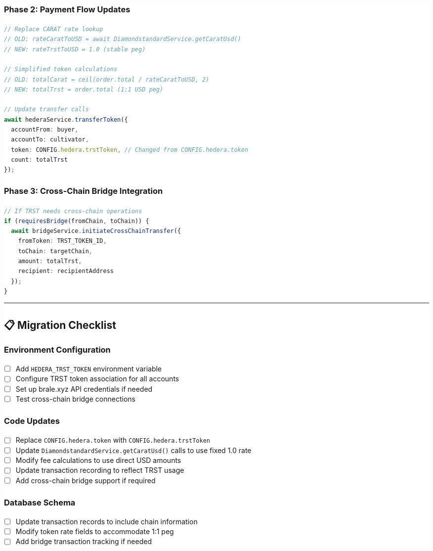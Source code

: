 ### **Phase 2: Payment Flow Updates**
```typescript
// Replace CARAT rate lookup
// OLD: rateCaratToUSD = await DiamondstandardService.getCaratUsd()
// NEW: rateTrstToUSD = 1.0 (stable peg)

// Simplified token calculations
// OLD: totalCarat = ceil(order.total / rateCaratToUSD, 2)
// NEW: totalTrst = order.total (1:1 USD peg)

// Update transfer calls
await hederaService.transferToken({
  accountFrom: buyer,
  accountTo: cultivator,
  token: CONFIG.hedera.trstToken, // Changed from CONFIG.hedera.token
  count: totalTrst
});
```

### **Phase 3: Cross-Chain Bridge Integration**
```typescript
// If TRST needs cross-chain operations
if (requiresBridge(fromChain, toChain)) {
  await bridgeService.initiateCrossChainTransfer({
    fromToken: TRST_TOKEN_ID,
    toChain: targetChain,
    amount: totalTrst,
    recipient: recipientAddress
  });
}
```

---

## 📋 **Migration Checklist**

### **Environment Configuration**
- [ ] Add `HEDERA_TRST_TOKEN` environment variable
- [ ] Configure TRST token association for all accounts
- [ ] Set up brale.xyz API credentials if needed
- [ ] Test cross-chain bridge connections

### **Code Updates**
- [ ] Replace `CONFIG.hedera.token` with `CONFIG.hedera.trstToken`
- [ ] Update `DiamondstandardService.getCaratUsd()` calls to use fixed 1.0 rate
- [ ] Modify fee calculations to use direct USD amounts
- [ ] Update transaction recording to reflect TRST usage
- [ ] Add cross-chain bridge support if required

### **Database Schema**
- [ ] Update transaction records to include chain information
- [ ] Modify token rate fields to accommodate 1:1 peg
- [ ] Add bridge transaction tracking if needed
